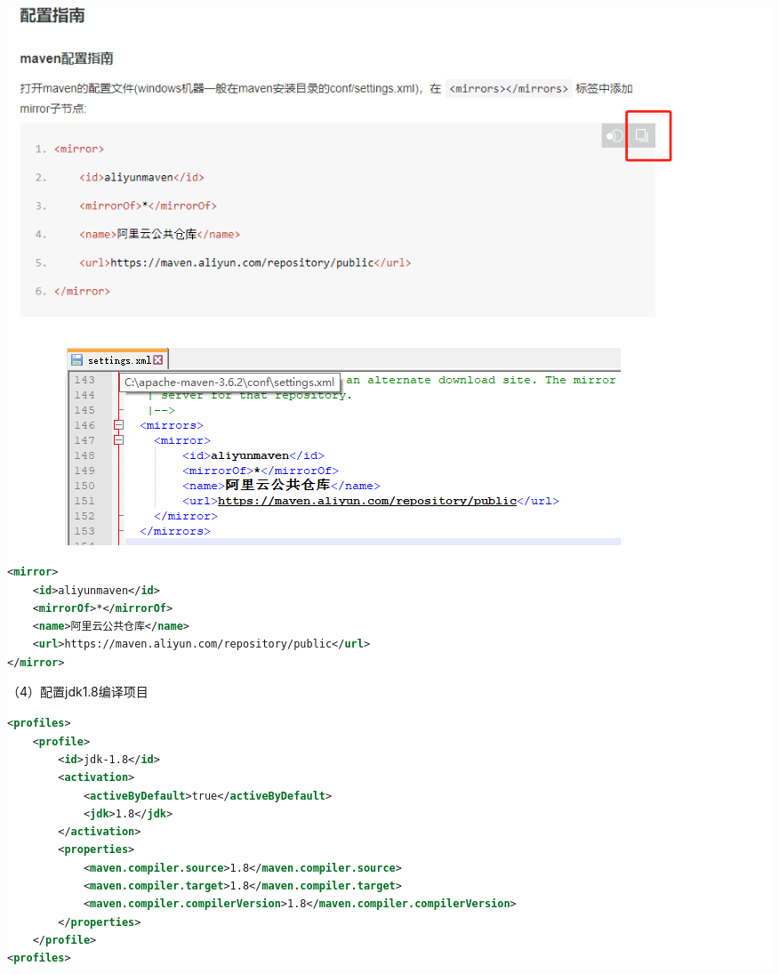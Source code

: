 ![mark](img/QzrJuur9YETW.png)

```xml
<mirror>
    <id>aliyunmaven</id>
    <mirrorOf>*</mirrorOf>
    <name>阿里云公共仓库</name>
    <url>https://maven.aliyun.com/repository/public</url>
</mirror>
```

（4）配置jdk1.8编译项目

```xml
<profiles>
    <profile>
        <id>jdk-1.8</id>
        <activation>
            <activeByDefault>true</activeByDefault>
            <jdk>1.8</jdk>
        </activation>
        <properties>
            <maven.compiler.source>1.8</maven.compiler.source>
            <maven.compiler.target>1.8</maven.compiler.target>
            <maven.compiler.compilerVersion>1.8</maven.compiler.compilerVersion>
        </properties>
    </profile>
<profiles>
```
